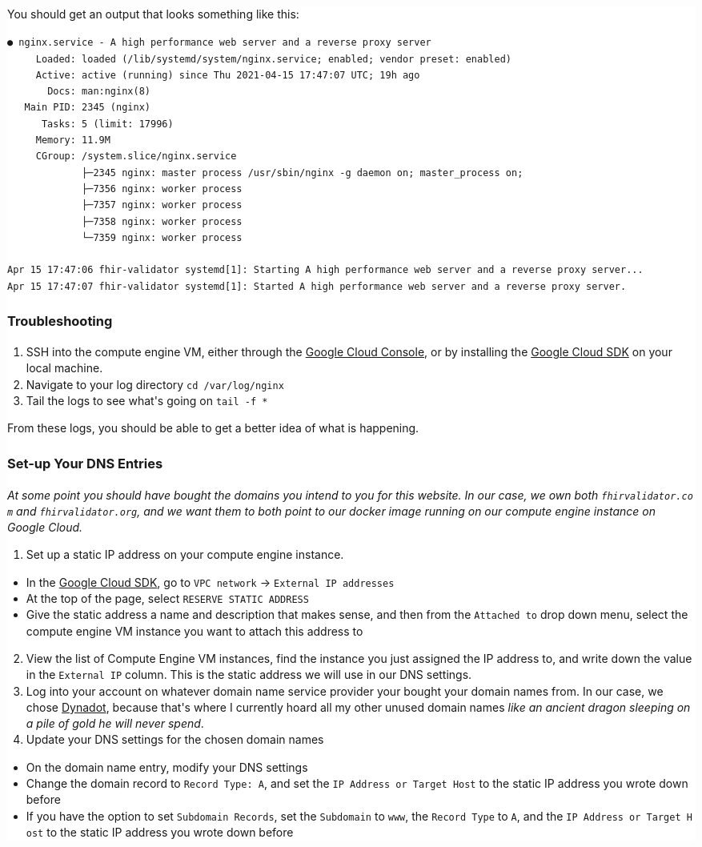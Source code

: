 You should get an output that looks something like this:

```shell
● nginx.service - A high performance web server and a reverse proxy server
     Loaded: loaded (/lib/systemd/system/nginx.service; enabled; vendor preset: enabled)
     Active: active (running) since Thu 2021-04-15 17:47:07 UTC; 19h ago
       Docs: man:nginx(8)
   Main PID: 2345 (nginx)
      Tasks: 5 (limit: 17996)
     Memory: 11.9M
     CGroup: /system.slice/nginx.service
             ├─2345 nginx: master process /usr/sbin/nginx -g daemon on; master_process on;
             ├─7356 nginx: worker process
             ├─7357 nginx: worker process
             ├─7358 nginx: worker process
             └─7359 nginx: worker process

Apr 15 17:47:06 fhir-validator systemd[1]: Starting A high performance web server and a reverse proxy server...
Apr 15 17:47:07 fhir-validator systemd[1]: Started A high performance web server and a reverse proxy server.
``` 

### Troubleshooting
1. SSH into the compute engine VM, either through the [Google Cloud Console][Link-GoogleCloudConsole], or by installing the [Google Cloud SDK][Link-GoogleCloudSDK] on your local machine.
2. Navigate to your log directory `cd /var/log/nginx`
3. Tail the logs to see what's going on `tail -f *`

From these logs, you should be able to get a better idea of what is happening.

### Set-up Your DNS Entries

_At some point you should have bought the domains you intend to you for this website. In our case, we own both `fhirvalidator.com` and `fhirvalidator.org`, and we want them to both point to our docker image running on our compute engine instance on Google Cloud._

1. Set up a static IP address on your compute engine instance.
* In the [Google Cloud SDK][Link-GoogleCloudSDK], go to `VPC network` -> `External IP addresses`
* At the top of the page, select `RESERVE STATIC ADDRESS`
* Give the static address a name and description that makes sense, and then from the `Attached to` drop down menu, select the compute engine VM instance you want to attach this address to
2. View the list of Compute Engine VM instances, find the instance you just assigned the IP address to, and write down the value in the `External IP` column. This is the static address we will use in our DNS settings.
3. Log into your account on whatever domain name service provider your bought your domain names from. In our case, we chose [Dynadot][Link-Dynadot], because that's where I currently hoard all my other unused domain names _like an ancient dragon sleeping on a pile of gold he will never spend_.
4. Update your DNS settings for the chosen domain names
* On the domain name entry, modify your DNS settings
* Change the domain record to `Record Type: A`, and set the `IP Address or Target Host` to the static IP address you wrote down before
* If you have the option to set `Subdomain Records`, set the `Subdomain` to `www`, the `Record Type` to `A`, and the `IP Address or Target Host` to the static IP address you wrote down before


[Link-GoogleComputeEngine]: https://cloud.google.com/compute
[Link-GoogleCloudConsole]: https://console.cloud.google.com/
[Link-GoogleCloudSDK]: https://cloud.google.com/sdk
[Link-Dynadot]: https://www.dynadot.com/
[Link-CertBot]: https://certbot.eff.org/
[Link-CertBotInstallInstructions]: https://certbot.eff.org/lets-encrypt/ubuntufocal-nginx
[Link-DockerCompose]: https://docs.docker.com/compose/